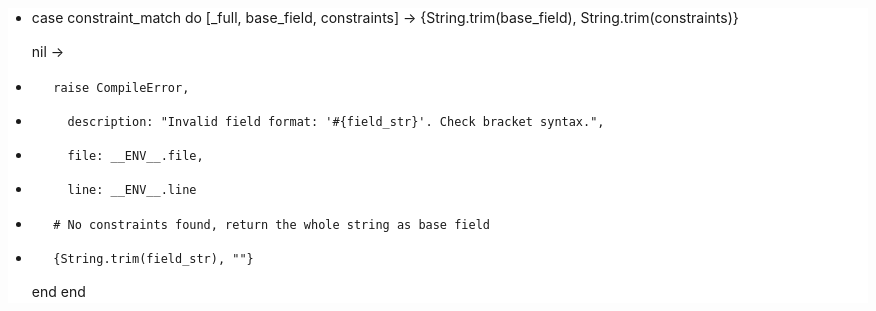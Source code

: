 +    case constraint_match do
       [_full, base_field, constraints] ->
         {String.trim(base_field), String.trim(constraints)}

       nil ->
-        raise CompileError,
-          description: "Invalid field format: '#{field_str}'. Check bracket syntax.",
-          file: __ENV__.file,
-          line: __ENV__.line
+        # No constraints found, return the whole string as base field
+        {String.trim(field_str), ""}
     end
   end
